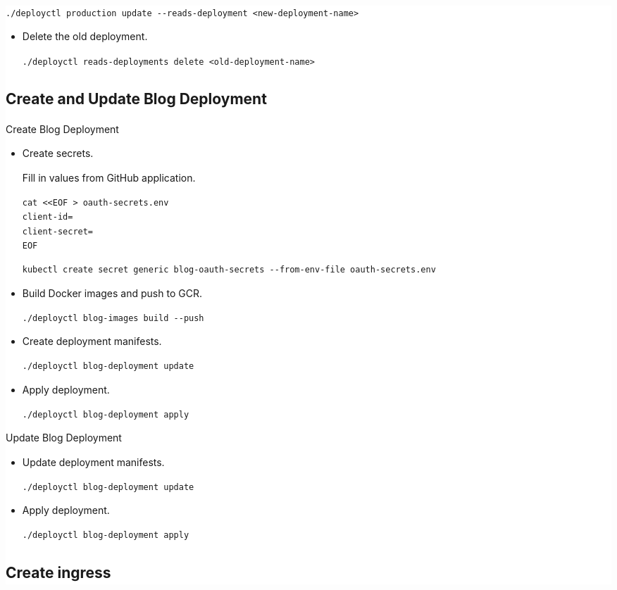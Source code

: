   ```
  ./deployctl production update --reads-deployment <new-deployment-name>
  ```

- Delete the old deployment.

  ```
  ./deployctl reads-deployments delete <old-deployment-name>
  ```

## Create and Update Blog Deployment

Create Blog Deployment

- Create secrets.

  Fill in values from GitHub application.

  ```
  cat <<EOF > oauth-secrets.env
  client-id=
  client-secret=
  EOF
  ```

  ```
  kubectl create secret generic blog-oauth-secrets --from-env-file oauth-secrets.env
  ```

- Build Docker images and push to GCR.

  ```
  ./deployctl blog-images build --push
  ```

- Create deployment manifests.

  ```
  ./deployctl blog-deployment update
  ```

- Apply deployment.

  ```
  ./deployctl blog-deployment apply
  ```

Update Blog Deployment

- Update deployment manifests.

  ```
  ./deployctl blog-deployment update
  ```

- Apply deployment.

  ```
  ./deployctl blog-deployment apply
  ```

## Create ingress
